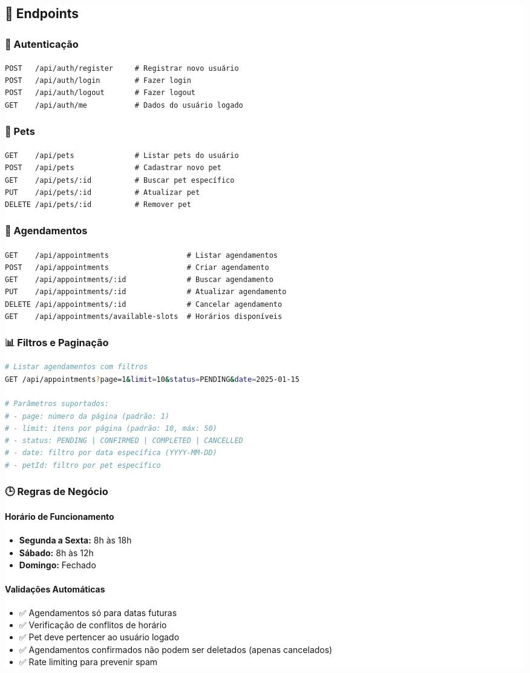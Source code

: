 ## 📡 Endpoints

### **🔐 Autenticação**
```http
POST   /api/auth/register     # Registrar novo usuário
POST   /api/auth/login        # Fazer login
POST   /api/auth/logout       # Fazer logout
GET    /api/auth/me           # Dados do usuário logado
```

### **🐾 Pets**
```http
GET    /api/pets              # Listar pets do usuário
POST   /api/pets              # Cadastrar novo pet
GET    /api/pets/:id          # Buscar pet específico
PUT    /api/pets/:id          # Atualizar pet
DELETE /api/pets/:id          # Remover pet
```

### **📅 Agendamentos**
```http
GET    /api/appointments                  # Listar agendamentos
POST   /api/appointments                  # Criar agendamento
GET    /api/appointments/:id              # Buscar agendamento
PUT    /api/appointments/:id              # Atualizar agendamento
DELETE /api/appointments/:id              # Cancelar agendamento
GET    /api/appointments/available-slots  # Horários disponíveis
```

### **📊 Filtros e Paginação**

```bash
# Listar agendamentos com filtros
GET /api/appointments?page=1&limit=10&status=PENDING&date=2025-01-15

# Parâmetros suportados:
# - page: número da página (padrão: 1)
# - limit: itens por página (padrão: 10, máx: 50)
# - status: PENDING | CONFIRMED | COMPLETED | CANCELLED
# - date: filtro por data específica (YYYY-MM-DD)
# - petId: filtro por pet específico
```

### **🕒 Regras de Negócio**

#### **Horário de Funcionamento**
- **Segunda a Sexta:** 8h às 18h
- **Sábado:** 8h às 12h  
- **Domingo:** Fechado

#### **Validações Automáticas**
- ✅ Agendamentos só para datas futuras
- ✅ Verificação de conflitos de horário
- ✅ Pet deve pertencer ao usuário logado
- ✅ Agendamentos confirmados não podem ser deletados (apenas cancelados)
- ✅ Rate limiting para prevenir spam
